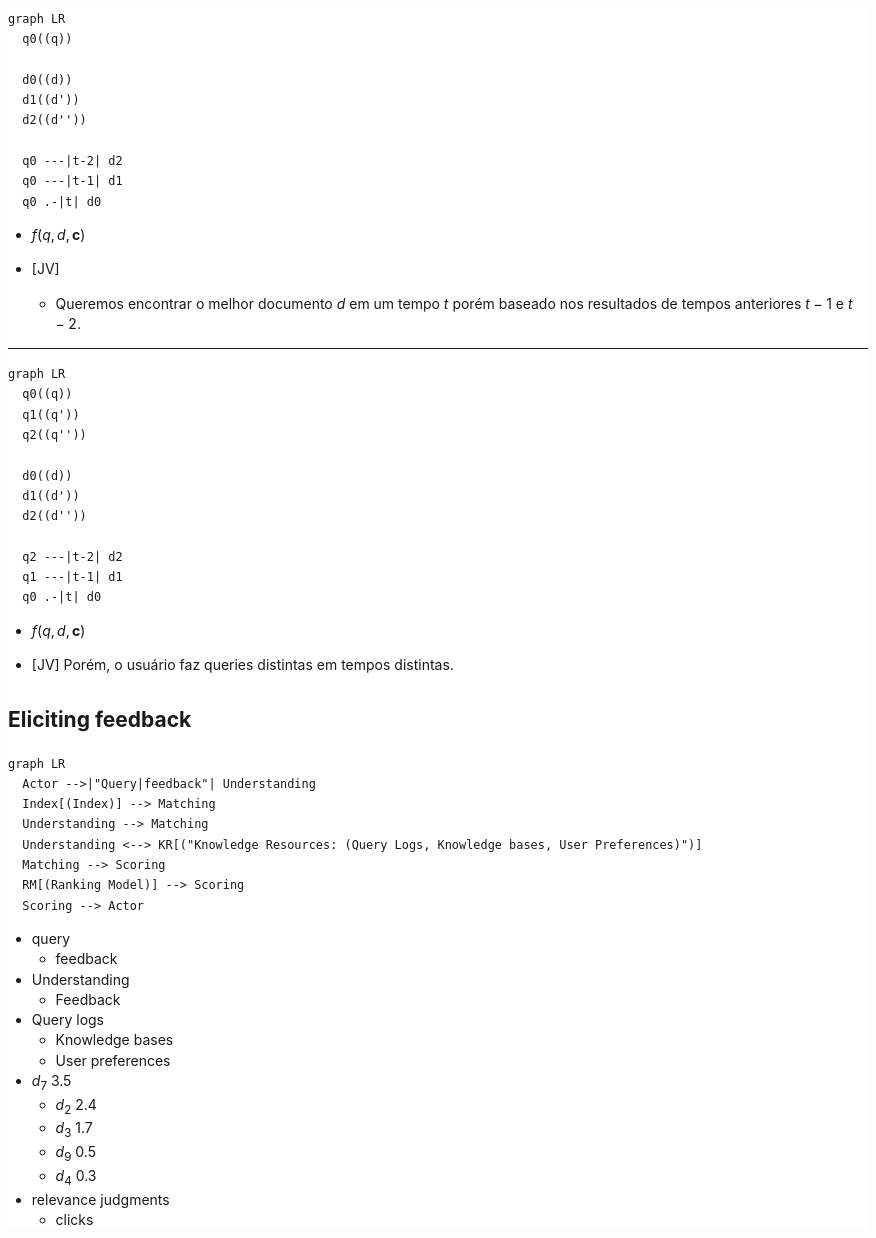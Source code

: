 ```mermaid
graph LR
  q0((q))

  d0((d))
  d1((d'))
  d2((d''))

  q0 ---|t-2| d2
  q0 ---|t-1| d1
  q0 .-|t| d0
```

- $f(q, d, \textbf{c})$

- [JV]
  - Queremos encontrar o melhor documento $d$ em um tempo $t$ porém baseado nos resultados de tempos anteriores $t-1$ e $t-2$.

---

```mermaid
graph LR
  q0((q))
  q1((q'))
  q2((q''))

  d0((d))
  d1((d'))
  d2((d''))

  q2 ---|t-2| d2
  q1 ---|t-1| d1
  q0 .-|t| d0
```

- $f(q, d, \textbf{c})$

- [JV] Porém, o usuário faz queries distintas em tempos distintas.

## Eliciting feedback

```mermaid
graph LR
  Actor -->|"Query|feedback"| Understanding
  Index[(Index)] --> Matching
  Understanding --> Matching
  Understanding <--> KR[("Knowledge Resources: (Query Logs, Knowledge bases, User Preferences)")]
  Matching --> Scoring
  RM[(Ranking Model)] --> Scoring
  Scoring --> Actor
```

- query
  - feedback
- Understanding
  - Feedback
- Query logs
  - Knowledge bases
  - User preferences
- $d_7$ 3.5
  - $d_2$ 2.4
  - $d_3$ 1.7
  - $d_9$ 0.5
  - $d_4$ 0.3
- relevance judgments
  - clicks

[2016_Zhai]: http://www.morganclaypoolpublishers.com/catalog_Orig/product_info.php?products_id=954
[2008_Manning]: https://www.amazon.com/Introduction-Information-Retrieval-Christopher-Manning/dp/0521865719
[2009_Croft]: https://www.amazon.com/Search-Engines-Information-Retrieval-Practice/dp/0136072240
[1971_Rocchio]: https://sigir.org/files/museum/pub-08/XXIII-1.pdf
[2001_Lavrenko]: https://doi.org/10.1145/383952.383972
[2012_Carpineto]: https://doi.org/10.1145/2071389.2071390